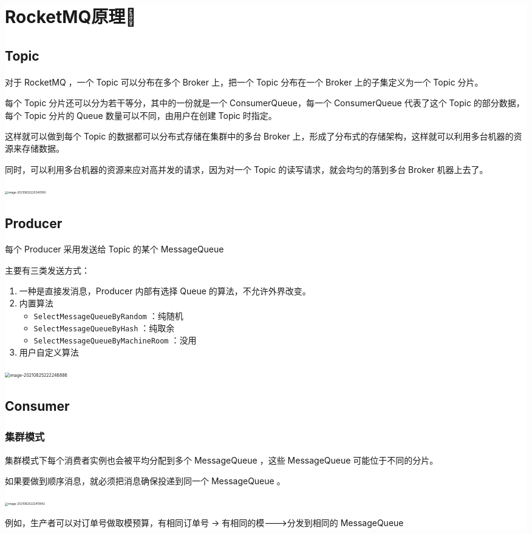 





# RocketMQ原理🚀

## Topic

对于 RocketMQ ，一个 Topic 可以分布在多个 Broker 上，把一个 Topic 分布在一个 Broker 上的子集定义为一个 Topic 分片。

每个 Topic 分片还可以分为若干等分，其中的一份就是一个 ConsumerQueue，每一个 ConsumerQueue 代表了这个 Topic 的部分数据，每个 Topic 分片的 Queue 数量可以不同，由用户在创建 Topic 时指定。

这样就可以做到每个 Topic 的数据都可以分布式存储在集群中的多台 Broker 上，形成了分布式的存储架构，这样就可以利用多台机器的资源来存储数据。

同时，可以利用多台机器的资源来应对高并发的请求，因为对一个 Topic 的读写请求，就会均匀的落到多台 Broker 机器上去了。



<img src="http://store.secretcamp.cn/uPic/image-20210825220340189202108252203401629900220cPOqJ3cPOqJ3.png" alt="image-20210825220340189" style="zoom: 33%;" />





## Producer

每个 Producer 采用发送给 Topic 的某个 MessageQueue

主要有三类发送方式：

1. 一种是直接发消息，Producer 内部有选择 Queue 的算法，不允许外界改变。
2. 内置算法
   - `SelectMessageQueueByRandom` ：纯随机
   - `SelectMessageQueueByHash` ：纯取余
   - `SelectMessageQueueByMachineRoom` ：没用
3. 用户自定义算法

<img src="http://store.secretcamp.cn/uPic/image-20210825222246886202108252222471629901367XIDZIJXIDZIJ.png" alt="image-20210825222246886" style="zoom:50%;" />





## Consumer

### 集群模式

集群模式下每个消费者实例也会被平均分配到多个 MessageQueue ，这些 MessageQueue 可能位于不同的分片。

如果要做到顺序消息，就必须把消息确保投递到同一个 MessageQueue 。

<img src="http://store.secretcamp.cn/uPic/image-20210825222411842202108252224121629901452svmwJ8svmwJ8.png" alt="image-20210825222411842" style="zoom: 33%;" />



例如，生产者可以对订单号做取模预算，有相同订单号 -> 有相同的模--->分发到相同的 MessageQueue
